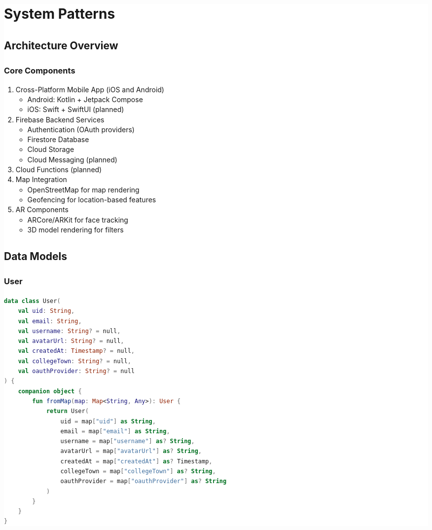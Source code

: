 # System Patterns

## Architecture Overview

### Core Components
1. Cross-Platform Mobile App (iOS and Android)
   - Android: Kotlin + Jetpack Compose
   - iOS: Swift + SwiftUI (planned)
2. Firebase Backend Services
   - Authentication (OAuth providers)
   - Firestore Database
   - Cloud Storage
   - Cloud Messaging (planned)
3. Cloud Functions (planned)
4. Map Integration
   - OpenStreetMap for map rendering
   - Geofencing for location-based features
5. AR Components
   - ARCore/ARKit for face tracking
   - 3D model rendering for filters

## Data Models

### User
```kotlin
data class User(
    val uid: String,
    val email: String,
    val username: String? = null,
    val avatarUrl: String? = null,
    val createdAt: Timestamp? = null,
    val collegeTown: String? = null,
    val oauthProvider: String? = null
) {
    companion object {
        fun fromMap(map: Map<String, Any>): User {
            return User(
                uid = map["uid"] as String,
                email = map["email"] as String,
                username = map["username"] as? String,
                avatarUrl = map["avatarUrl"] as? String,
                createdAt = map["createdAt"] as? Timestamp,
                collegeTown = map["collegeTown"] as? String,
                oauthProvider = map["oauthProvider"] as? String
            )
        }
    }
}
```
